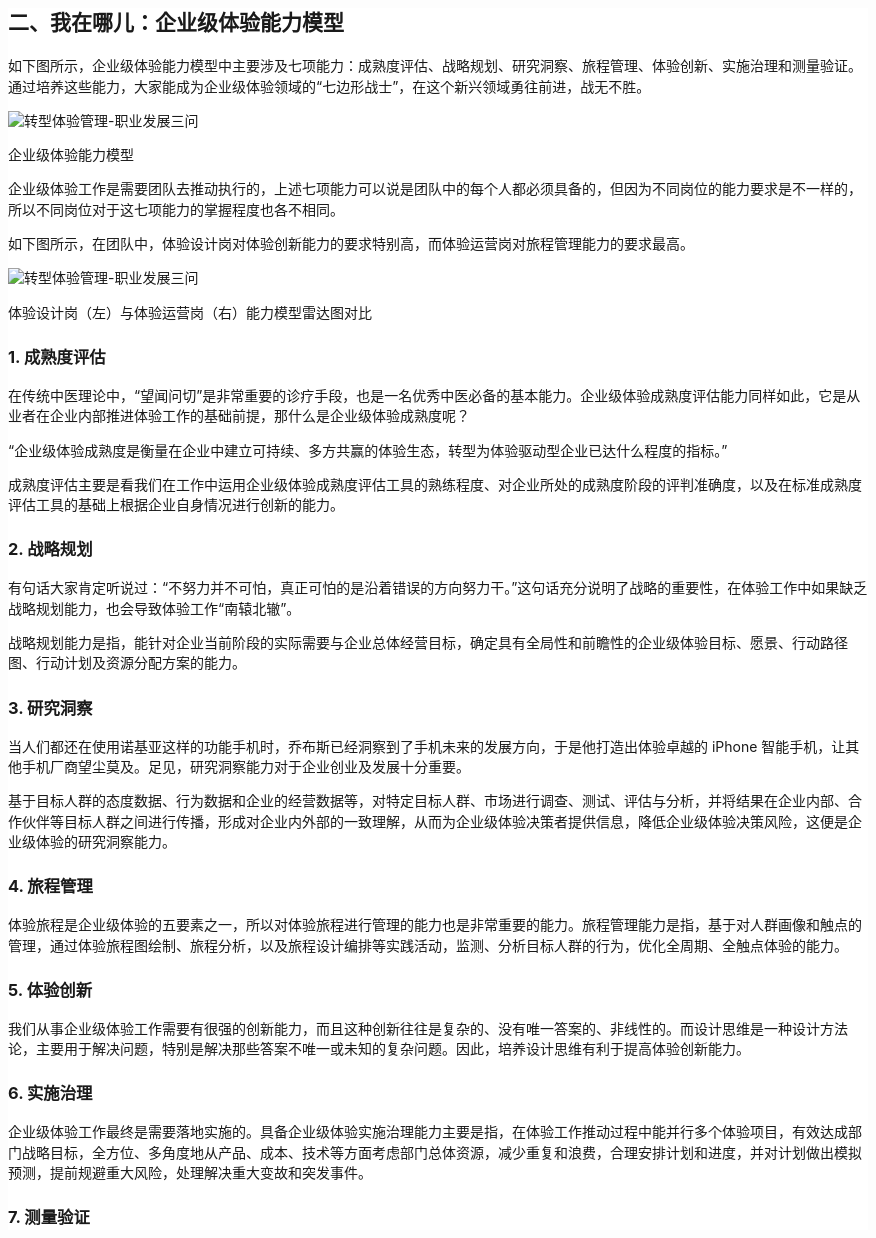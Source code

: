 ## 二、我在哪儿：企业级体验能力模型

如下图所示，企业级体验能力模型中主要涉及七项能力：成熟度评估、战略规划、研究洞察、旅程管理、体验创新、实施治理和测量验证。通过培养这些能力，大家能成为企业级体验领域的“七边形战士”，在这个新兴领域勇往前进，战无不胜。

![转型体验管理-职业发展三问](https://image.woshipm.com/wp-files/2024/04/aOUESQnFoXuSSLwpYFYa.jpeg)

企业级体验能力模型

企业级体验工作是需要团队去推动执行的，上述七项能力可以说是团队中的每个人都必须具备的，但因为不同岗位的能力要求是不一样的，所以不同岗位对于这七项能力的掌握程度也各不相同。

如下图所示，在团队中，体验设计岗对体验创新能力的要求特别高，而体验运营岗对旅程管理能力的要求最高。

![转型体验管理-职业发展三问](https://image.woshipm.com/wp-files/2024/04/RgxfkIJ772SGrvxu0pIg.png)

体验设计岗（左）与体验运营岗（右）能力模型雷达图对比

### 1\. 成熟度评估

在传统中医理论中，“望闻问切”是非常重要的诊疗手段，也是一名优秀中医必备的基本能力。企业级体验成熟度评估能力同样如此，它是从业者在企业内部推进体验工作的基础前提，那什么是企业级体验成熟度呢？

“企业级体验成熟度是衡量在企业中建立可持续、多方共赢的体验生态，转型为体验驱动型企业已达什么程度的指标。”

成熟度评估主要是看我们在工作中运用企业级体验成熟度评估工具的熟练程度、对企业所处的成熟度阶段的评判准确度，以及在标准成熟度评估工具的基础上根据企业自身情况进行创新的能力。

### 2\. 战略规划

有句话大家肯定听说过：“不努力并不可怕，真正可怕的是沿着错误的方向努力干。”这句话充分说明了战略的重要性，在体验工作中如果缺乏战略规划能力，也会导致体验工作“南辕北辙”。

战略规划能力是指，能针对企业当前阶段的实际需要与企业总体经营目标，确定具有全局性和前瞻性的企业级体验目标、愿景、行动路径图、行动计划及资源分配方案的能力。

### 3\. 研究洞察

当人们都还在使用诺基亚这样的功能手机时，乔布斯已经洞察到了手机未来的发展方向，于是他打造出体验卓越的 iPhone 智能手机，让其他手机厂商望尘莫及。足见，研究洞察能力对于企业创业及发展十分重要。

基于目标人群的态度数据、行为数据和企业的经营数据等，对特定目标人群、市场进行调查、测试、评估与分析，并将结果在企业内部、合作伙伴等目标人群之间进行传播，形成对企业内外部的一致理解，从而为企业级体验决策者提供信息，降低企业级体验决策风险，这便是企业级体验的研究洞察能力。

### 4\. 旅程管理

体验旅程是企业级体验的五要素之一，所以对体验旅程进行管理的能力也是非常重要的能力。旅程管理能力是指，基于对人群画像和触点的管理，通过体验旅程图绘制、旅程分析，以及旅程设计编排等实践活动，监测、分析目标人群的行为，优化全周期、全触点体验的能力。

### 5\. 体验创新

我们从事企业级体验工作需要有很强的创新能力，而且这种创新往往是复杂的、没有唯一答案的、非线性的。而设计思维是一种设计方法论，主要用于解决问题，特别是解决那些答案不唯一或未知的复杂问题。因此，培养设计思维有利于提高体验创新能力。

### 6\. 实施治理

企业级体验工作最终是需要落地实施的。具备企业级体验实施治理能力主要是指，在体验工作推动过程中能并行多个体验项目，有效达成部门战略目标，全方位、多角度地从产品、成本、技术等方面考虑部门总体资源，减少重复和浪费，合理安排计划和进度，并对计划做出模拟预测，提前规避重大风险，处理解决重大变故和突发事件。

### 7\. 测量验证
